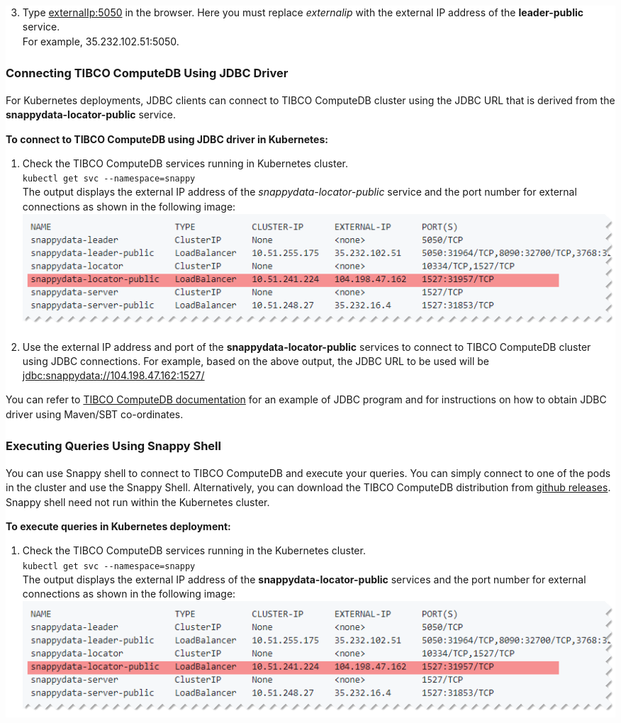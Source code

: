 3. Type [externalIp:5050]() in the browser. Here you must replace *externalip* with the external IP address of the **leader-public** service.</br> For example, 35.232.102.51:5050.

<a id= jdbckubernetes> </a>
### Connecting TIBCO ComputeDB Using JDBC Driver

For Kubernetes deployments, JDBC clients can connect to TIBCO ComputeDB cluster using the JDBC URL that is derived from the **snappydata-locator-public** service.

**To connect to TIBCO ComputeDB using JDBC driver in Kubernetes:**

1.	Check the TIBCO ComputeDB services running in Kubernetes cluster.</br>
`kubectl get svc --namespace=snappy`</br>
The output displays the external IP address  of the *snappydata-locator-public* service and the port number for external connections as shown in the following image:![Snappy-Leader-Service](./Images/services_Locator_Public.png)

2.	Use the external IP address and port of the **snappydata-locator-public** services to connect to TIBCO ComputeDB cluster using JDBC connections. For example, based on the above output, the JDBC URL to be used will be [jdbc:snappydata://104.198.47.162:1527/]()

You can refer to [TIBCO ComputeDB documentation](http://snappydatainc.github.io/snappydata/howto/connect_using_jdbc_driver/) for an example of JDBC program and for instructions on how to obtain JDBC driver using Maven/SBT co-ordinates.

<a id= querykubernetes> </a>
### Executing Queries Using Snappy Shell

You  can use Snappy shell to connect to TIBCO ComputeDB and execute your queries. You can simply connect to one of the pods in the cluster and use the Snappy Shell. Alternatively, you can download the TIBCO ComputeDB distribution from [github releases](https://github.com/SnappyDataInc/snappydata/releases). Snappy shell need not run within the Kubernetes cluster.

**To execute queries in Kubernetes deployment:**

1.	Check the TIBCO ComputeDB services running in the Kubernetes cluster.</br>
`kubectl get svc --namespace=snappy`</br>
The output displays the external IP address of the **snappydata-locator-public** services  and the port number for external connections as shown in the following image:![Snappy-Leader-Service](./Images/services_Locator_Public.png)
